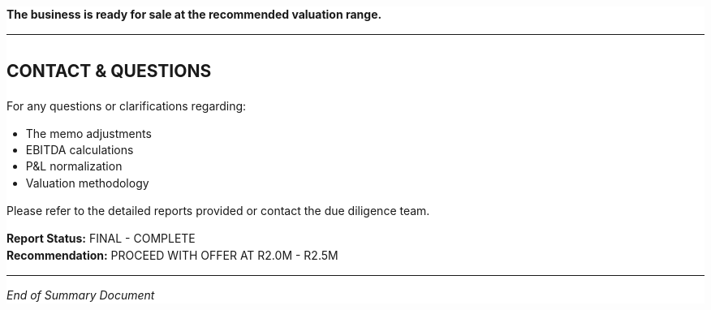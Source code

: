 **The business is ready for sale at the recommended valuation range.**

---

## CONTACT & QUESTIONS

For any questions or clarifications regarding:
- The memo adjustments
- EBITDA calculations
- P&L normalization
- Valuation methodology

Please refer to the detailed reports provided or contact the due diligence team.

**Report Status:** FINAL - COMPLETE  
**Recommendation:** PROCEED WITH OFFER AT R2.0M - R2.5M

---

*End of Summary Document*
